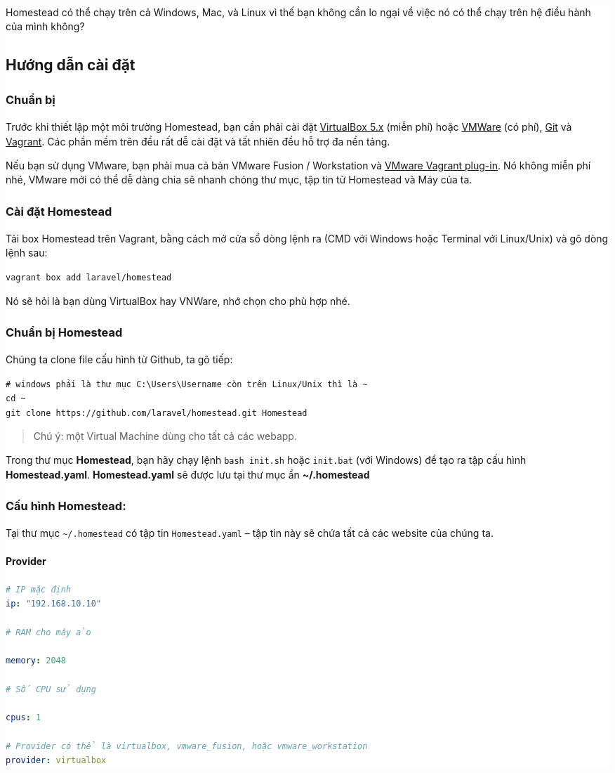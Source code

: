Homestead có thể chạy trên cả Windows, Mac, và Linux vì thế bạn không cần lo ngại về việc nó có thể chạy trên hệ điều hành của mình không?

## Hướng dẫn cài đặt

### Chuẩn bị

Trước khi thiết lập một môi trường Homestead, bạn cần phải cài đặt [VirtualBox 5.x](https://www.virtualbox.org/wiki/Downloads) (miễn phí) hoặc [VMWare](http://www.vmware.com/) (có phí), [Git](https://git-scm.com/downloads) và [Vagrant](http://www.vagrantup.com/downloads.html). Các phần mềm trên đều rất dễ cài đặt và tất nhiên đều hỗ trợ đa nền tảng.

Nếu bạn sử dụng VMware, bạn phải mua cả bản VMware Fusion / Workstation và [VMware Vagrant plug-in](http://www.vagrantup.com/vmware). Nó không miễn phí nhé, VMware mới có thể dễ dàng chia sẽ nhanh chóng thư mục, tập tin từ Homestead và Máy của ta.

### Cài đặt Homestead

Tải box Homestead trên Vagrant, bằng cách mở cửa sổ dòng lệnh ra (CMD với Windows hoặc Terminal với Linux/Unix) và gõ dòng lệnh sau:

```
vagrant box add laravel/homestead
```

Nó sẽ hỏi là bạn dùng VirtualBox hay VNWare, nhớ chọn cho phù hợp nhé.

### Chuẩn bị Homestead

Chúng ta clone file cấu hình từ Github, ta gõ tiếp:

```
# windows phải là thư mục C:\Users\Username còn trên Linux/Unix thì là ~
cd ~
git clone https://github.com/laravel/homestead.git Homestead
```

> Chú ý: một Virtual Machine dùng cho tất cả các webapp.

Trong thư mục **Homestead**, bạn hãy chạy lệnh `bash init.sh` hoặc `init.bat` (với Windows) để tạo ra tập cấu hình **Homestead.yaml**. **Homestead.yaml** sẽ được lưu tại thư mục ẩn **~/.homestead**

### Cấu hình Homestead:

Tại thư mục `~/.homestead` có tập tin `Homestead.yaml` – tập tin này sẽ chứa tất cả các website của chúng ta.

#### Provider

```yaml
# IP mặc định
ip: "192.168.10.10"

# RAM cho máy ảo

memory: 2048

# Số CPU sử dụng

cpus: 1

# Provider có thể là virtualbox, vmware_fusion, hoặc vmware_workstation
provider: virtualbox

```
